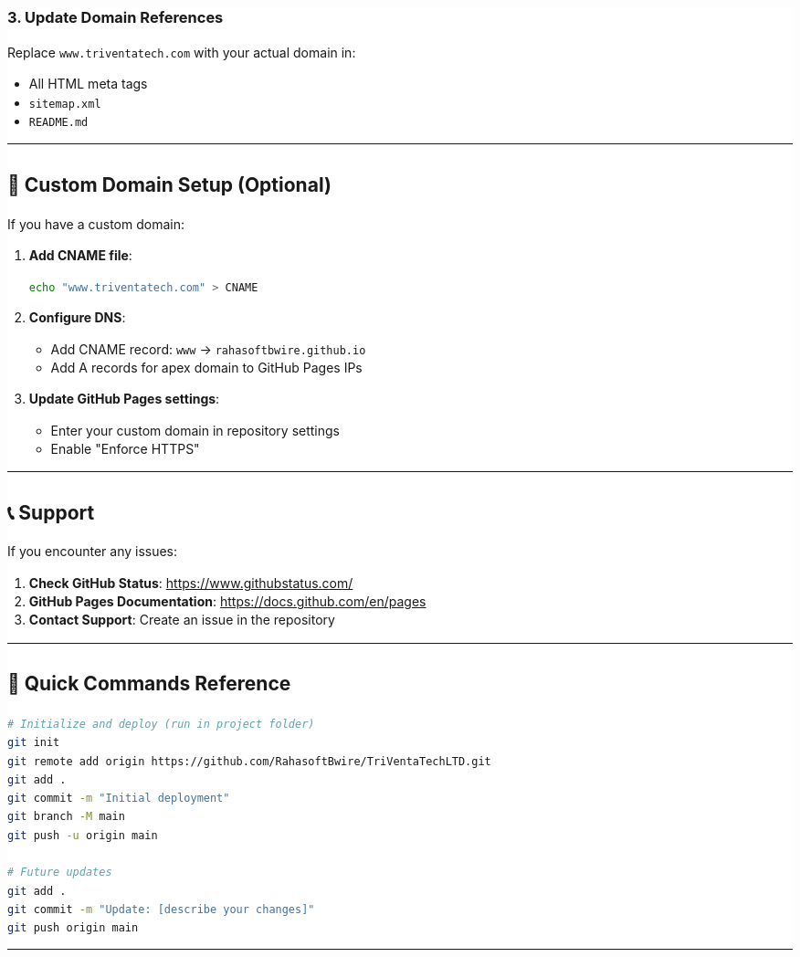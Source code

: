 ### **3. Update Domain References**
Replace `www.triventatech.com` with your actual domain in:
- All HTML meta tags
- `sitemap.xml`
- `README.md`

---

## 🎯 **Custom Domain Setup** (Optional)

If you have a custom domain:

1. **Add CNAME file**:
   ```bash
   echo "www.triventatech.com" > CNAME
   ```

2. **Configure DNS**:
   - Add CNAME record: `www` → `rahasoftbwire.github.io`
   - Add A records for apex domain to GitHub Pages IPs

3. **Update GitHub Pages settings**:
   - Enter your custom domain in repository settings
   - Enable "Enforce HTTPS"

---

## 📞 **Support**

If you encounter any issues:

1. **Check GitHub Status**: https://www.githubstatus.com/
2. **GitHub Pages Documentation**: https://docs.github.com/en/pages
3. **Contact Support**: Create an issue in the repository

---

## 🚀 **Quick Commands Reference**

```bash
# Initialize and deploy (run in project folder)
git init
git remote add origin https://github.com/RahasoftBwire/TriVentaTechLTD.git
git add .
git commit -m "Initial deployment"
git branch -M main
git push -u origin main

# Future updates
git add .
git commit -m "Update: [describe your changes]"
git push origin main
```

---